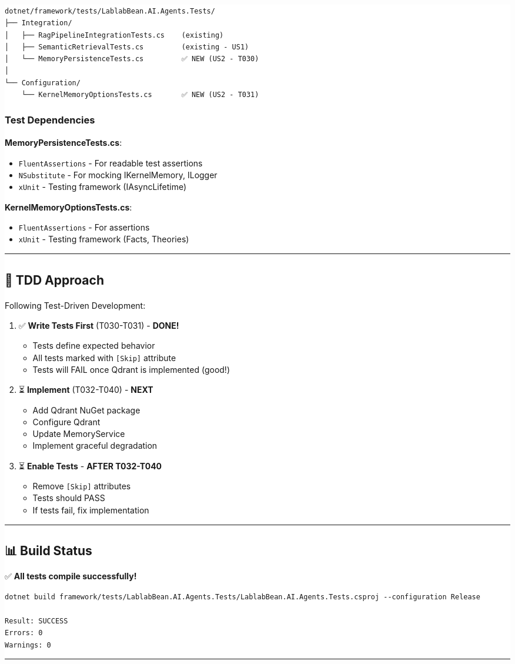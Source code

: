 ```
dotnet/framework/tests/LablabBean.AI.Agents.Tests/
├── Integration/
│   ├── RagPipelineIntegrationTests.cs    (existing)
│   ├── SemanticRetrievalTests.cs         (existing - US1)
│   └── MemoryPersistenceTests.cs         ✅ NEW (US2 - T030)
│
└── Configuration/
    └── KernelMemoryOptionsTests.cs       ✅ NEW (US2 - T031)
```

### Test Dependencies

**MemoryPersistenceTests.cs**:

- `FluentAssertions` - For readable test assertions
- `NSubstitute` - For mocking IKernelMemory, ILogger
- `xUnit` - Testing framework (IAsyncLifetime)

**KernelMemoryOptionsTests.cs**:

- `FluentAssertions` - For assertions
- `xUnit` - Testing framework (Facts, Theories)

---

## 🎯 TDD Approach

Following Test-Driven Development:

1. ✅ **Write Tests First** (T030-T031) - **DONE!**
   - Tests define expected behavior
   - All tests marked with `[Skip]` attribute
   - Tests will FAIL once Qdrant is implemented (good!)

2. ⏳ **Implement** (T032-T040) - **NEXT**
   - Add Qdrant NuGet package
   - Configure Qdrant
   - Update MemoryService
   - Implement graceful degradation

3. ⏳ **Enable Tests** - **AFTER T032-T040**
   - Remove `[Skip]` attributes
   - Tests should PASS
   - If tests fail, fix implementation

---

## 📊 Build Status

✅ **All tests compile successfully!**

```
dotnet build framework/tests/LablabBean.AI.Agents.Tests/LablabBean.AI.Agents.Tests.csproj --configuration Release

Result: SUCCESS
Errors: 0
Warnings: 0
```

---